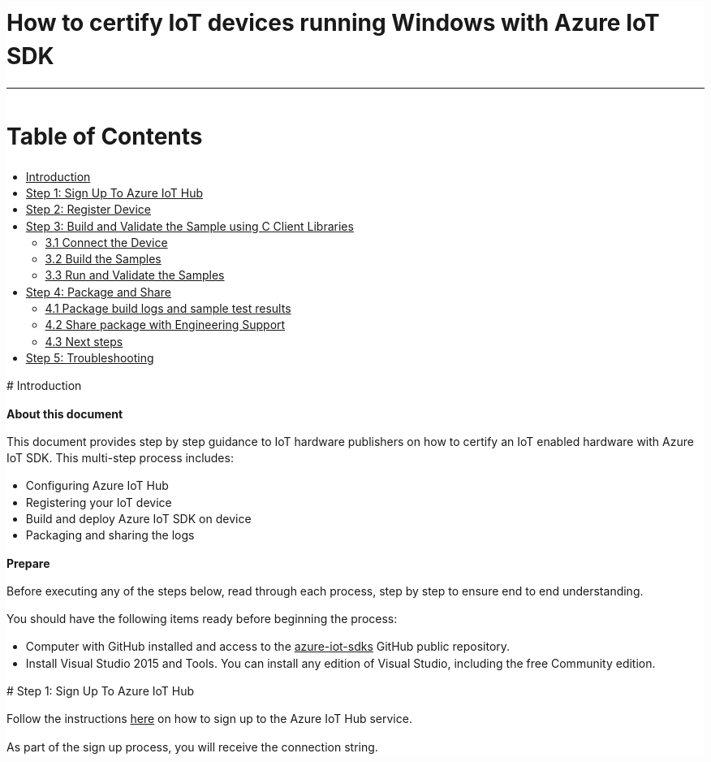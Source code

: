 How to certify IoT devices running Windows with Azure IoT SDK 
===
---


# Table of Contents

-   [Introduction](#Introduction)
-   [Step 1: Sign Up To Azure IoT Hub](#Step_1_Sign_Up)
-   [Step 2: Register Device](#Step_2_Register)
-   [Step 3: Build and Validate the Sample using C Client Libraries](#Step_3_Build_and_Validate)
    -   [3.1 Connect the Device](#Step_3_1_Connect)
    -   [3.2 Build the Samples](#Step_3_2_Build)
    -   [3.3 Run and Validate the Samples](#Step_3_3_Run)
-   [Step 4: Package and Share](#Step_4_Package_Share)
    -   [4.1 Package build logs and sample test results](#Step_4_1_Package)
    -   [4.2 Share package with Engineering Support](#Step_4_2_Share)
    -   [4.3 Next steps](#Step_4_3_Next)
-   [Step 5: Troubleshooting](#Step_5_Troubleshooting)

<a name="Introduction"/>
# Introduction

**About this document**

This document provides step by step guidance to IoT hardware publishers on how to certify an IoT enabled hardware with Azure IoT SDK. This multi-step process includes:
-   Configuring Azure IoT Hub 
-   Registering your IoT device
-   Build and deploy Azure IoT SDK on device
-   Packaging and sharing the logs  

**Prepare**

Before executing any of the steps below, read through each process, step
by step to ensure end to end understanding.

You should have the following items ready before beginning the process:

-   Computer with GitHub installed and access to the [azure-iot-sdks](https://github.com/Azure/azure-iot-sdks) GitHub public repository.
-   Install Visual Studio 2015 and Tools. You can install any edition of Visual Studio, including the free Community edition.

<a name="Step_1_Sign_Up"/>
# Step 1: Sign Up To Azure IoT Hub

Follow the instructions [here](https://account.windowsazure.com/signup?offer=ms-azr-0044p) on how to sign up to the Azure IoT Hub service.

As part of the sign up process, you will receive the connection string.
